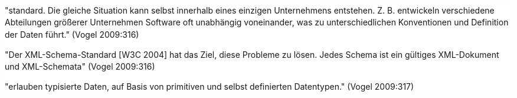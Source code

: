 "standard. Die gleiche Situation kann selbst innerhalb eines einzigen Unternehmens entstehen. Z. B. entwickeln verschiedene Abteilungen größerer Unternehmen Software oft unabhängig voneinander, was zu unterschiedlichen Konventionen und Definition der Daten führt." (Vogel 2009:316)

"Der XML-Schema-Standard [W3C 2004] hat das Ziel, diese Probleme zu lösen. Jedes Schema ist ein gültiges XML-Dokument und XML-Schemata" (Vogel 2009:316)

"erlauben typisierte Daten, auf Basis von primitiven und selbst definierten Datentypen." (Vogel 2009:317)